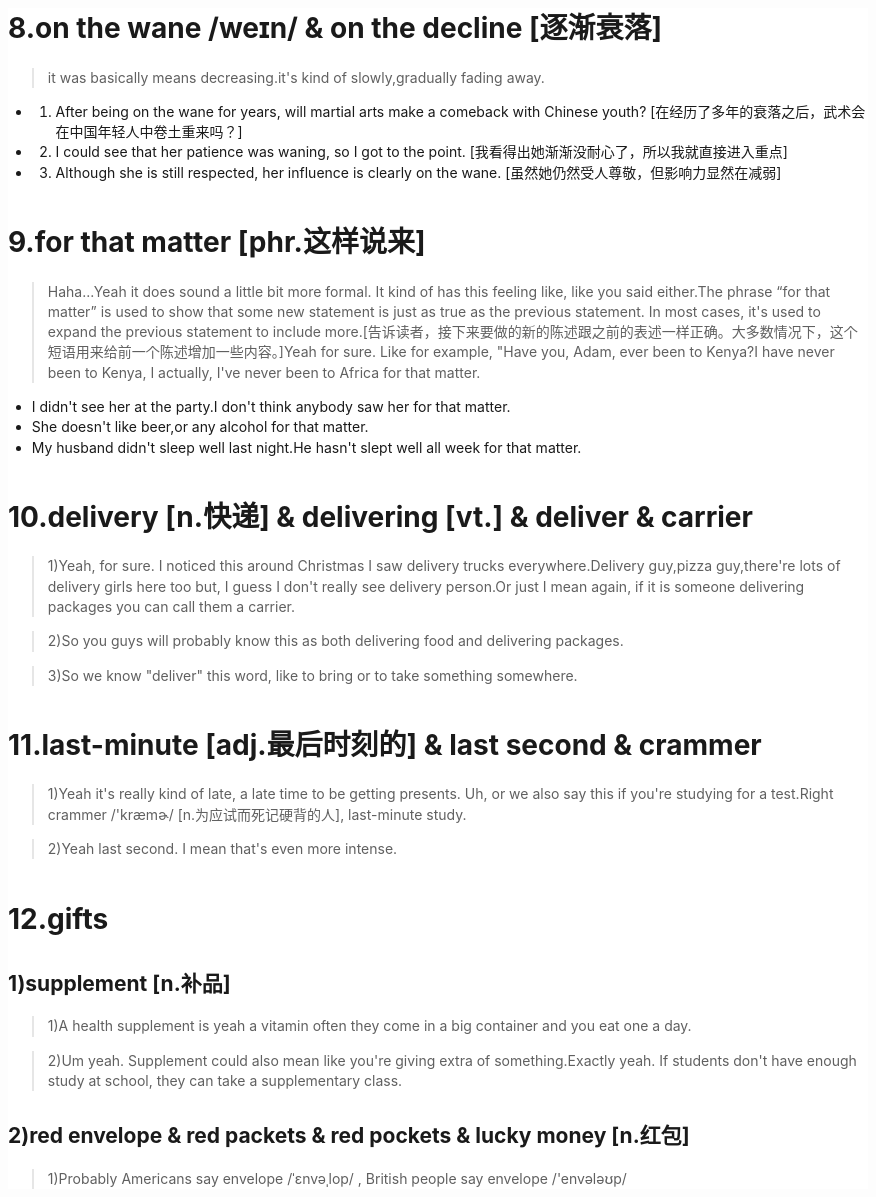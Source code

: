 # 8.on the wane /weɪn/ & on the decline [逐渐衰落]
> it was basically means decreasing.it's kind of slowly,gradually fading away.

- 1. After being on the wane for years, will martial arts make a comeback with Chinese youth? [在经历了多年的衰落之后，武术会在中国年轻人中卷土重来吗？]

- 2. I could see that her patience was waning, so I got to the point. [我看得出她渐渐没耐心了，所以我就直接进入重点]

- 3. Although she is still respected, her influence is clearly on the wane. [虽然她仍然受人尊敬，但影响力显然在减弱]

# 9.for that matter [phr.这样说来]
> Haha...Yeah it does sound a little bit more formal. It kind of has this feeling like, like you said either.The phrase “for that matter” is used to show that some new statement is just as true as the previous statement. In most cases, it's used to expand the previous statement to include more.[告诉读者，接下来要做的新的陈述跟之前的表述一样正确。大多数情况下，这个短语用来给前一个陈述增加一些内容。]Yeah for sure. Like for example, "Have you, Adam, ever been to Kenya?I have never been to Kenya, I actually, I've never been to Africa for that matter.

- I didn't see her at the party.I don't think anybody saw her for that matter.
- She doesn't like beer,or any alcohol for that matter.
- My husband didn't sleep well last night.He hasn't slept well all week for that matter.

# 10.delivery [n.快递] & delivering [vt.] & deliver & carrier 
> 1)Yeah, for sure. I noticed this around Christmas I saw delivery trucks everywhere.Delivery guy,pizza guy,there're lots of delivery girls here too but, I guess I don't really see delivery person.Or just I mean again, if it is someone delivering packages you can call them a carrier.

> 2)So you guys will probably know this as both delivering food and delivering packages.

> 3)So we know "deliver" this word, like to bring or to take something somewhere.

# 11.last-minute [adj.最后时刻的] & last second & crammer 
> 1)Yeah it's really kind of late, a late time to be getting presents. Uh, or we also say this if you're studying for a test.Right crammer /'kræmɚ/ [n.为应试而死记硬背的人], last-minute study.

> 2)Yeah last second. I mean that's even more intense.

# 12.gifts
## 1)supplement [n.补品]
> 1)A health supplement is yeah a vitamin often they come in a big container and you eat one a day. 

> 2)Um yeah. Supplement could also mean like you're giving extra of something.Exactly yeah. If students don't have enough study at school, they can take a supplementary class.

## 2)red envelope  & red packets & red pockets & lucky money [n.红包]
> 1)Probably Americans say envelope /ˈɛnvəˌlop/ , British people say envelope /'envələʊp/
